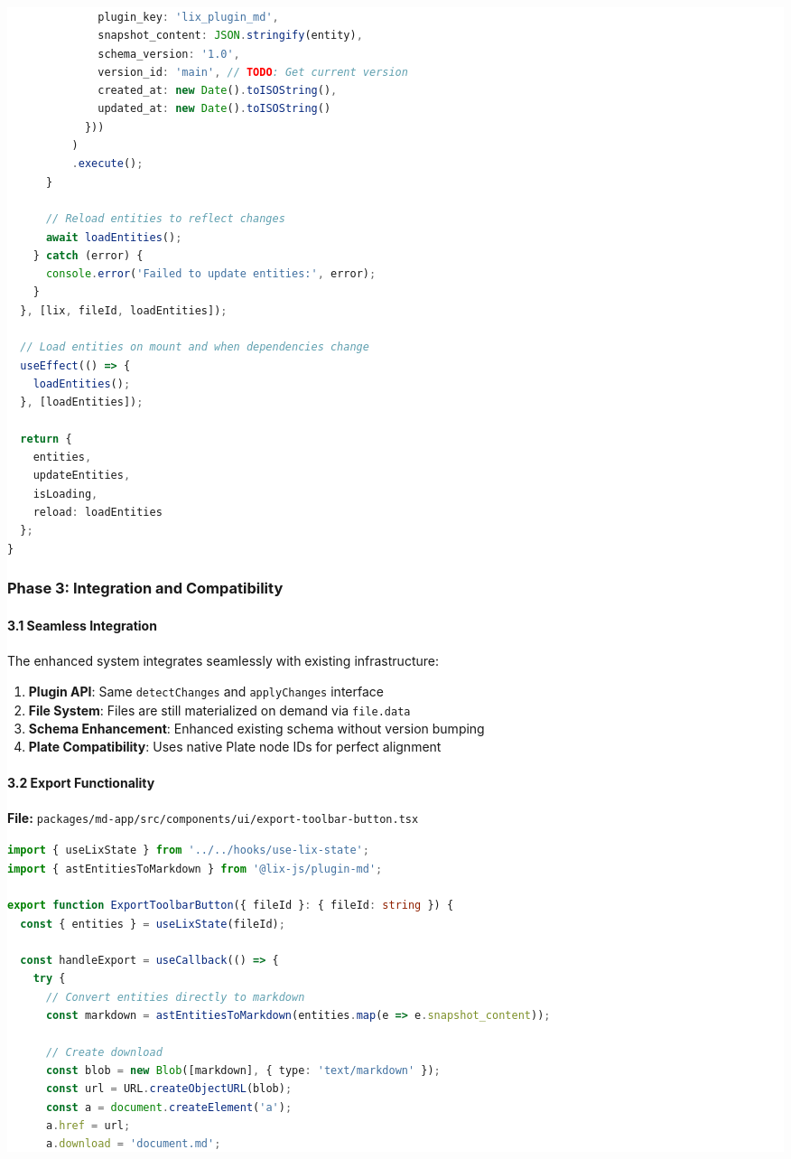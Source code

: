 ```typescript
              plugin_key: 'lix_plugin_md',
              snapshot_content: JSON.stringify(entity),
              schema_version: '1.0',
              version_id: 'main', // TODO: Get current version
              created_at: new Date().toISOString(),
              updated_at: new Date().toISOString()
            }))
          )
          .execute();
      }
      
      // Reload entities to reflect changes
      await loadEntities();
    } catch (error) {
      console.error('Failed to update entities:', error);
    }
  }, [lix, fileId, loadEntities]);
  
  // Load entities on mount and when dependencies change
  useEffect(() => {
    loadEntities();
  }, [loadEntities]);
  
  return {
    entities,
    updateEntities,
    isLoading,
    reload: loadEntities
  };
}
```

### Phase 3: Integration and Compatibility

#### 3.1 Seamless Integration

The enhanced system integrates seamlessly with existing infrastructure:

1. **Plugin API**: Same `detectChanges` and `applyChanges` interface
2. **File System**: Files are still materialized on demand via `file.data`
3. **Schema Enhancement**: Enhanced existing schema without version bumping
4. **Plate Compatibility**: Uses native Plate node IDs for perfect alignment

#### 3.2 Export Functionality

**File:** `packages/md-app/src/components/ui/export-toolbar-button.tsx`

```typescript
import { useLixState } from '../../hooks/use-lix-state';
import { astEntitiesToMarkdown } from '@lix-js/plugin-md';

export function ExportToolbarButton({ fileId }: { fileId: string }) {
  const { entities } = useLixState(fileId);
  
  const handleExport = useCallback(() => {
    try {
      // Convert entities directly to markdown
      const markdown = astEntitiesToMarkdown(entities.map(e => e.snapshot_content));
      
      // Create download
      const blob = new Blob([markdown], { type: 'text/markdown' });
      const url = URL.createObjectURL(blob);
      const a = document.createElement('a');
      a.href = url;
      a.download = 'document.md';
```